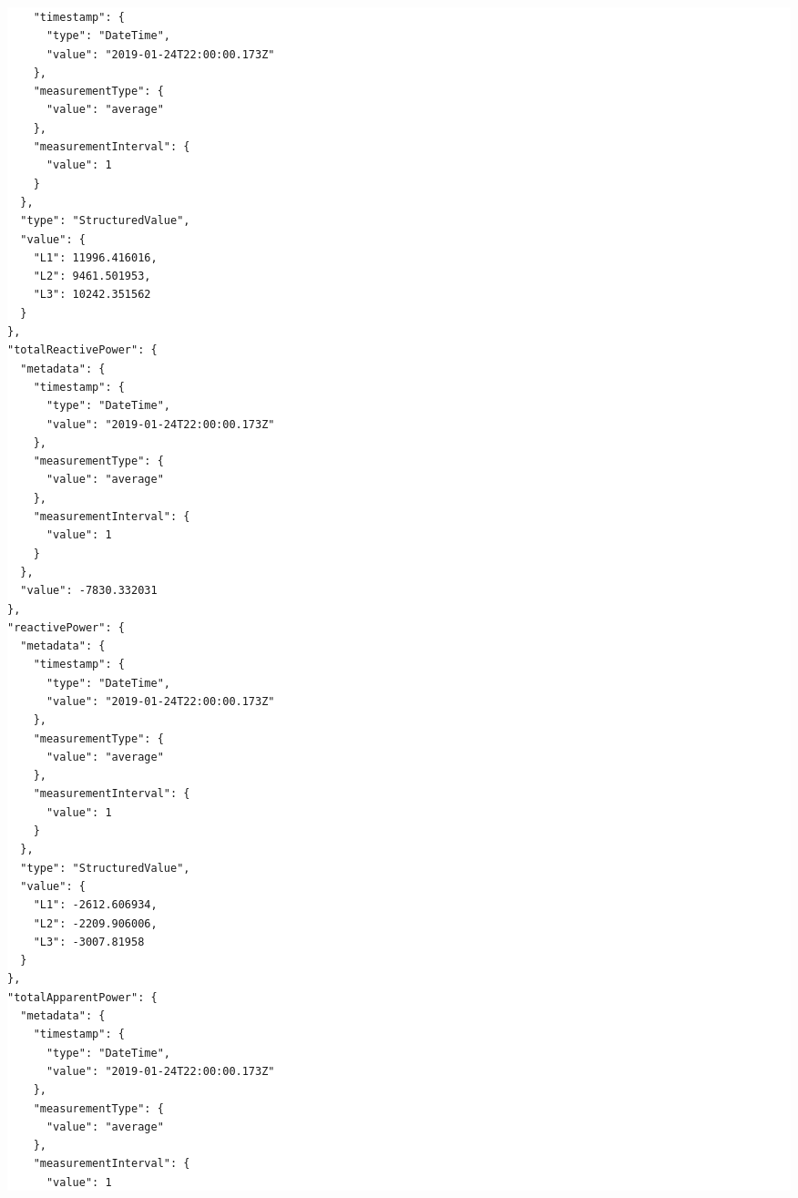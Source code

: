         "timestamp": {
          "type": "DateTime",
          "value": "2019-01-24T22:00:00.173Z"
        },
        "measurementType": {
          "value": "average"
        },
        "measurementInterval": {
          "value": 1
        }
      },
      "type": "StructuredValue",
      "value": {
        "L1": 11996.416016,
        "L2": 9461.501953,
        "L3": 10242.351562
      }
    },
    "totalReactivePower": {
      "metadata": {
        "timestamp": {
          "type": "DateTime",
          "value": "2019-01-24T22:00:00.173Z"
        },
        "measurementType": {
          "value": "average"
        },
        "measurementInterval": {
          "value": 1
        }
      },
      "value": -7830.332031
    },
    "reactivePower": {
      "metadata": {
        "timestamp": {
          "type": "DateTime",
          "value": "2019-01-24T22:00:00.173Z"
        },
        "measurementType": {
          "value": "average"
        },
        "measurementInterval": {
          "value": 1
        }
      },
      "type": "StructuredValue",
      "value": {
        "L1": -2612.606934,
        "L2": -2209.906006,
        "L3": -3007.81958
      }
    },
    "totalApparentPower": {
      "metadata": {
        "timestamp": {
          "type": "DateTime",
          "value": "2019-01-24T22:00:00.173Z"
        },
        "measurementType": {
          "value": "average"
        },
        "measurementInterval": {
          "value": 1